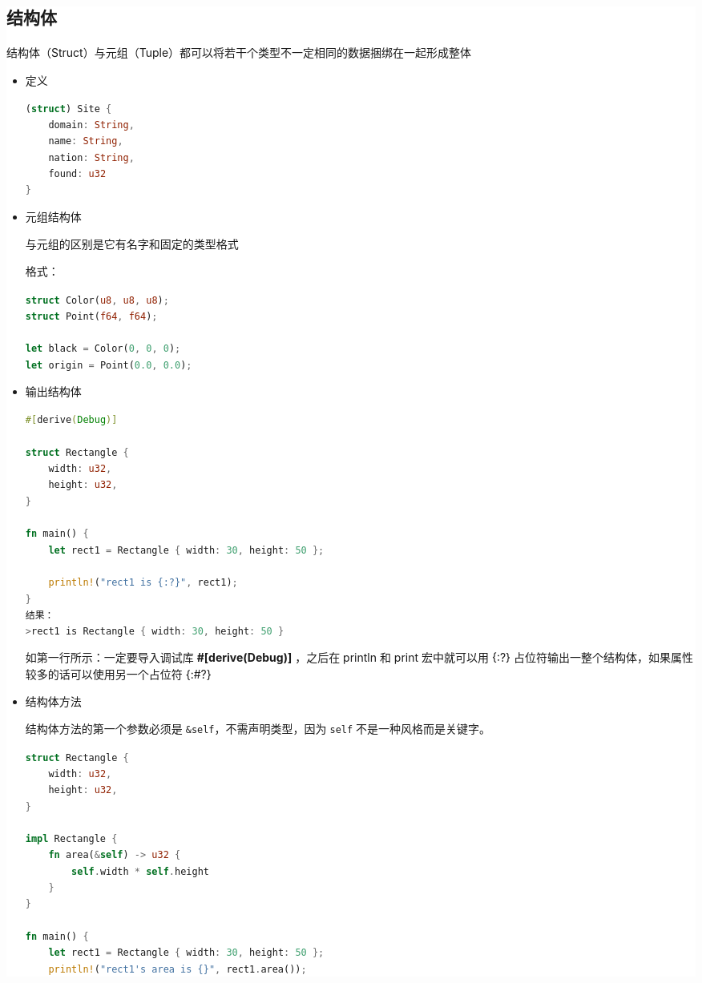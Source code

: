 ## 结构体

结构体（Struct）与元组（Tuple）都可以将若干个类型不一定相同的数据捆绑在一起形成整体

+ 定义

  ```rust
  (struct) Site {
      domain: String,
      name: String,
      nation: String,
      found: u32
  }
  ```

+ 元组结构体

  与元组的区别是它有名字和固定的类型格式

  格式：

  ```rust
  struct Color(u8, u8, u8);
  struct Point(f64, f64);
  
  let black = Color(0, 0, 0);
  let origin = Point(0.0, 0.0);
  ```

+ 输出结构体

  ```rust
  #[derive(Debug)]
  
  struct Rectangle {
      width: u32,
      height: u32,
  }
  
  fn main() {
      let rect1 = Rectangle { width: 30, height: 50 };
  
      println!("rect1 is {:?}", rect1);
  }
  结果：
  >rect1 is Rectangle { width: 30, height: 50 }
  ```

  如第一行所示：一定要导入调试库 **#[derive(Debug)]** ，之后在 println 和 print 宏中就可以用 {:?} 占位符输出一整个结构体，如果属性较多的话可以使用另一个占位符 {:#?}

+ 结构体方法

  结构体方法的第一个参数必须是 `&self`，不需声明类型，因为 `self` 不是一种风格而是关键字。

  ```rust
  struct Rectangle {
      width: u32,
      height: u32,
  }
     
  impl Rectangle {
      fn area(&self) -> u32 {
          self.width * self.height
      }
  }
  
  fn main() {
      let rect1 = Rectangle { width: 30, height: 50 };
      println!("rect1's area is {}", rect1.area());
  ```
